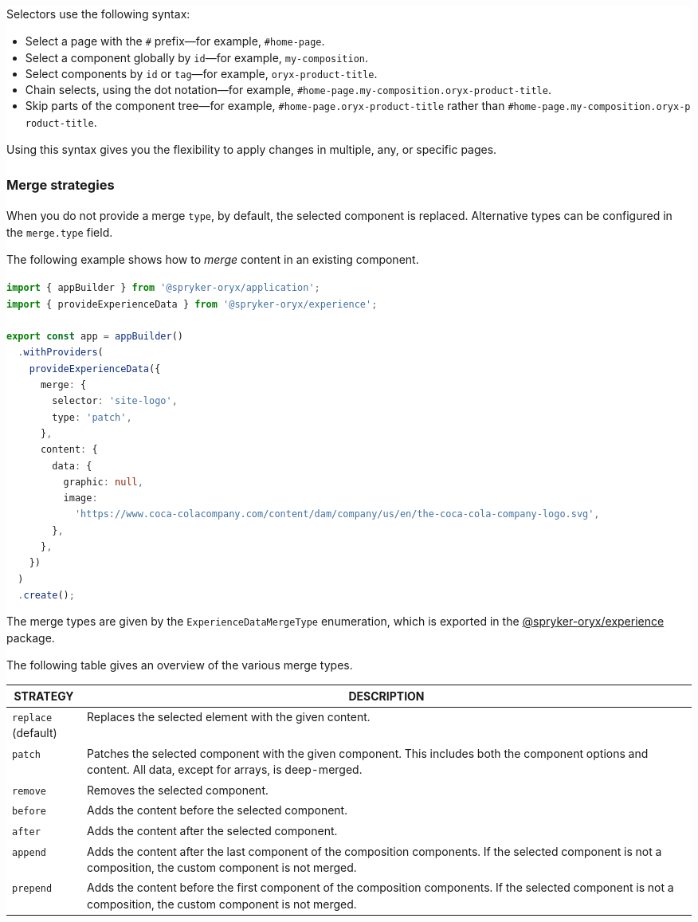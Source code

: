 Selectors use the following syntax:

- Select a page with the `#` prefix—for example, `#home-page`.
- Select a component globally by `id`—for example, `my-composition`.
- Select components by `id` or `tag`—for example, `oryx-product-title`.
- Chain selects, using the dot notation—for example, `#home-page.my-composition.oryx-product-title`.
- Skip parts of the component tree—for example, `#home-page.oryx-product-title` rather than `#home-page.my-composition.oryx-product-title`.

Using this syntax gives you the flexibility to apply changes in multiple, any, or specific pages.

### Merge strategies

When you do not provide a merge `type`, by default, the selected component is replaced. Alternative types can be configured in the `merge.type` field.

The following example shows how to _merge_ content in an existing component.

```ts
import { appBuilder } from '@spryker-oryx/application';
import { provideExperienceData } from '@spryker-oryx/experience';

export const app = appBuilder()
  .withProviders(
    provideExperienceData({
      merge: {
        selector: 'site-logo',
        type: 'patch',
      },
      content: {
        data: {
          graphic: null,
          image:
            'https://www.coca-colacompany.com/content/dam/company/us/en/the-coca-cola-company-logo.svg',
        },
      },
    })
  )
  .create();
```

The merge types are given by the `ExperienceDataMergeType` enumeration, which is exported in the [@spryker-oryx/experience](https://www.npmjs.com/package/@spryker-oryx/experience) package.

The following table gives an overview of the various merge types.

| STRATEGY            | DESCRIPTION                                                                                                                                                    |
| ------------------- | -------------------------------------------------------------------------------------------------------------------------------------------------------------- |
| `replace` (default) | Replaces the selected element with the given content.                                                                                                          |
| `patch`             | Patches the selected component with the given component. This includes both the component options and content. All data, except for arrays, is deep-merged.    |
| `remove`            | Removes the selected component.                                                                                                                                |
| `before`            | Adds the content before the selected component.                                                                                                                |
| `after`             | Adds the content after the selected component.                                                                                                                 |
| `append`            | Adds the content after the last component of the composition components. If the selected component is not a composition, the custom component is not merged.   |
| `prepend`           | Adds the content before the first component of the composition components. If the selected component is not a composition, the custom component is not merged. |
